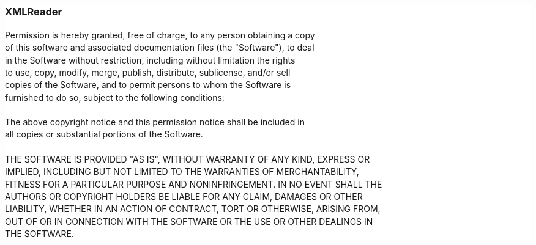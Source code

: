 <h3><a name="XMLReader"></a>XMLReader</h3>

<p>Permission is hereby granted, free of charge, to any person obtaining a copy<br />
of this software and associated documentation files (the "Software"), to deal<br />
in the Software without restriction, including without limitation the rights<br />
to use, copy, modify, merge, publish, distribute, sublicense, and/or sell<br />
copies of the Software, and to permit persons to whom the Software is<br />
furnished to do so, subject to the following conditions:<br />
<br />
The above copyright notice and this permission notice shall be included in<br />
all copies or substantial portions of the Software.<br />
<br />
THE SOFTWARE IS PROVIDED "AS IS", WITHOUT WARRANTY OF ANY KIND, EXPRESS OR<br />
IMPLIED, INCLUDING BUT NOT LIMITED TO THE WARRANTIES OF MERCHANTABILITY,<br />
FITNESS FOR A PARTICULAR PURPOSE AND NONINFRINGEMENT. IN NO EVENT SHALL THE<br />
AUTHORS OR COPYRIGHT HOLDERS BE LIABLE FOR ANY CLAIM, DAMAGES OR OTHER<br />
LIABILITY, WHETHER IN AN ACTION OF CONTRACT, TORT OR OTHERWISE, ARISING FROM,<br />
OUT OF OR IN CONNECTION WITH THE SOFTWARE OR THE USE OR OTHER DEALINGS IN<br />
THE SOFTWARE.</p>
